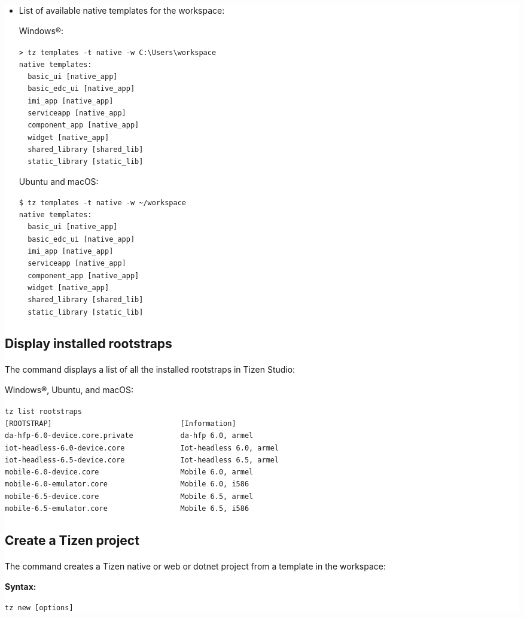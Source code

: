 - List of available native templates for the workspace:

  Windows&reg;: 
  ```
  > tz templates -t native -w C:\Users\workspace
  native templates:
    basic_ui [native_app]
    basic_edc_ui [native_app]
    imi_app [native_app]
    serviceapp [native_app]
    component_app [native_app]
    widget [native_app]
    shared_library [shared_lib]
    static_library [static_lib]
  ```

  Ubuntu and macOS:
  ```
  $ tz templates -t native -w ~/workspace
  native templates:
    basic_ui [native_app]
    basic_edc_ui [native_app]
    imi_app [native_app]
    serviceapp [native_app]
    component_app [native_app]
    widget [native_app]
    shared_library [shared_lib]
    static_library [static_lib]
  ```

## Display installed rootstraps

The command displays a list of all the installed rootstraps in Tizen Studio:

Windows&reg;, Ubuntu, and macOS:
```
tz list rootstraps
[ROOTSTRAP]                              [Information]
da-hfp-6.0-device.core.private           da-hfp 6.0, armel
iot-headless-6.0-device.core             Iot-headless 6.0, armel
iot-headless-6.5-device.core             Iot-headless 6.5, armel
mobile-6.0-device.core                   Mobile 6.0, armel
mobile-6.0-emulator.core                 Mobile 6.0, i586
mobile-6.5-device.core                   Mobile 6.5, armel
mobile-6.5-emulator.core                 Mobile 6.5, i586
```

## Create a Tizen project

The command creates a Tizen native or web or dotnet project from a template in the workspace:

**Syntax:**

```
tz new [options]
```
